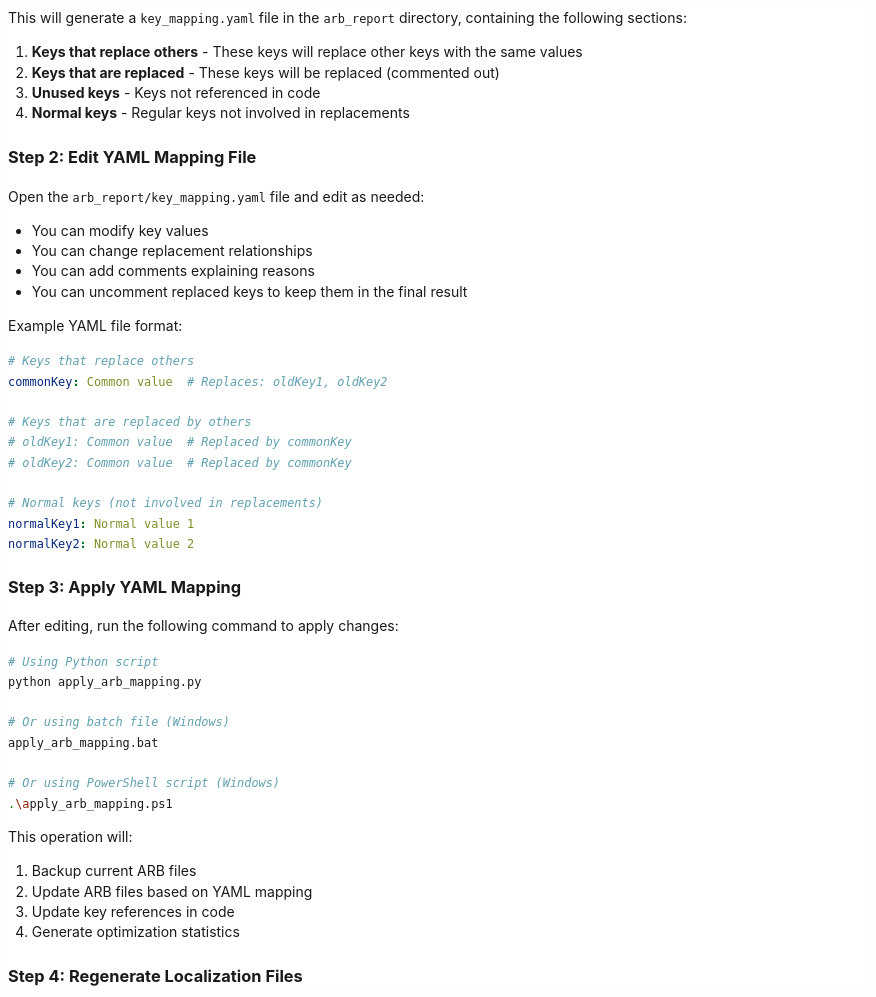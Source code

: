 This will generate a `key_mapping.yaml` file in the `arb_report` directory, containing the following sections:

1. **Keys that replace others** - These keys will replace other keys with the same values
2. **Keys that are replaced** - These keys will be replaced (commented out)
3. **Unused keys** - Keys not referenced in code
4. **Normal keys** - Regular keys not involved in replacements

### Step 2: Edit YAML Mapping File

Open the `arb_report/key_mapping.yaml` file and edit as needed:

- You can modify key values
- You can change replacement relationships
- You can add comments explaining reasons
- You can uncomment replaced keys to keep them in the final result

Example YAML file format:

```yaml
# Keys that replace others
commonKey: Common value  # Replaces: oldKey1, oldKey2

# Keys that are replaced by others
# oldKey1: Common value  # Replaced by commonKey
# oldKey2: Common value  # Replaced by commonKey

# Normal keys (not involved in replacements)
normalKey1: Normal value 1
normalKey2: Normal value 2
```

### Step 3: Apply YAML Mapping

After editing, run the following command to apply changes:

```bash
# Using Python script
python apply_arb_mapping.py

# Or using batch file (Windows)
apply_arb_mapping.bat

# Or using PowerShell script (Windows)
.\apply_arb_mapping.ps1
```

This operation will:

1. Backup current ARB files
2. Update ARB files based on YAML mapping
3. Update key references in code
4. Generate optimization statistics

### Step 4: Regenerate Localization Files
